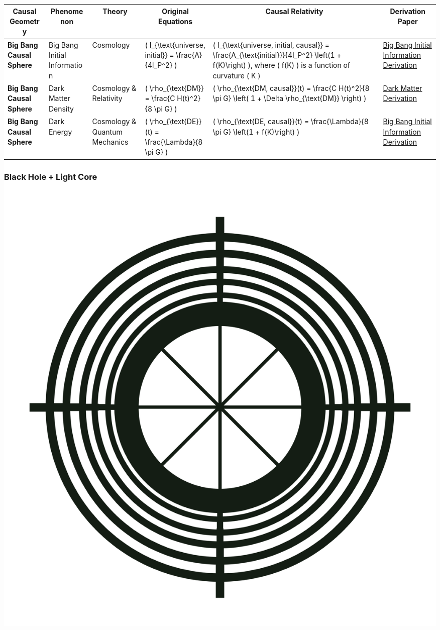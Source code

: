 | **Causal Geometry**                   | **Phenomenon**                               | **Theory**                           | **Original Equations**                                                   | **Causal Relativity**                                                                                                                                           | **Derivation Paper**                                                                                             |
|---------------------------------------|---------------------------------------------|--------------------------------------|-----------------------------------------------------------------------|---------------------------------------------------------------------------------------------------------------------------------------------------------------|------------------------------------------------------------------------------------------------------------------|
| **Big Bang Causal Sphere**            | Big Bang Initial Information                | Cosmology                           | \( I_{\text{universe, initial}} = \frac{A}{4l_P^2} \)                | \( I_{\text{universe, initial, causal}} = \frac{A_{\text{initial}}}{4l_P^2} \left(1 + f(K)\right) \), where \( f(K) \) is a function of curvature \( K \) | [Big Bang Initial Information Derivation](https://github.com/ENSpunks/Causal-Relativity-Public-/blob/main/Derivations/Big%20Bang%20Initial%20Information.md) |
| **Big Bang Causal Sphere**            | Dark Matter Density                        | Cosmology & Relativity                | \( \rho_{\text{DM}} = \frac{C H(t)^2}{8 \pi G} \)                        | \( \rho_{\text{DM, causal}}(t) = \frac{C H(t)^2}{8 \pi G} \left( 1 + \Delta \rho_{\text{DM}} \right) \)                                               | [Dark Matter Derivation](https://github.com/ENSpunks/Causal-Relativity-Public-/blob/main/Derivations/Dark%20Matter.md) |
| **Big Bang Causal Sphere**            | Dark Energy                                | Cosmology & Quantum Mechanics         | \( \rho_{\text{DE}}(t) = \frac{\Lambda}{8 \pi G} \)                      | \( \rho_{\text{DE, causal}}(t) = \frac{\Lambda}{8 \pi G} \left(1 + f(K)\right) \)                                                                         | [Big Bang Initial Information Derivation](https://github.com/ENSpunks/Causal-Relativity-Public-/blob/main/Derivations/Big%20Bang%20Initial%20Information.md) |

### **Black Hole + Light Core**

![Black Hole + Light Core](https://raw.githubusercontent.com/ENSpunks/Causal-Relativity-Public-/refs/heads/main/Causal%20Sphere%20Diagrams/Assets/Black%20Hole.PNG)​​​​​​​​​​​​​​​​​​​​​​​​​​​​​​​​​​​​​​
